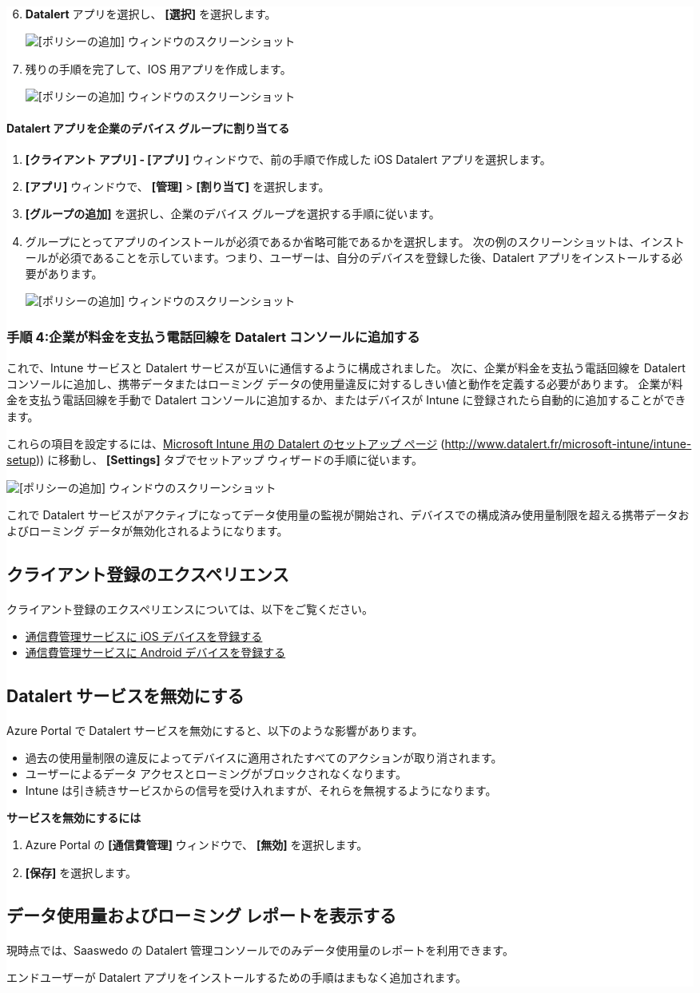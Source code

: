 6. **Datalert** アプリを選択し、 **[選択]** を選択します。

   ![[ポリシーの追加] ウィンドウのスクリーンショット](./media/tem-select-app-from-apple-app-store.png)

7. 残りの手順を完了して、IOS 用アプリを作成します。

   ![[ポリシーの追加] ウィンドウのスクリーンショット](./media/tem-steps-to-create-the-app.png)

#### <a name="assign-the-datalert-app-to-the-corporate-device-group"></a>Datalert アプリを企業のデバイス グループに割り当てる

1. **[クライアント アプリ] - [アプリ]** ウィンドウで、前の手順で作成した iOS Datalert アプリを選択します。

2. **[アプリ]** ウィンドウで、 **[管理]**  >  **[割り当て]** を選択します。

3. **[グループの追加]** を選択し、企業のデバイス グループを選択する手順に従います。

4. グループにとってアプリのインストールが必須であるか省略可能であるかを選択します。 次の例のスクリーンショットは、インストールが必須であることを示しています。つまり、ユーザーは、自分のデバイスを登録した後、Datalert アプリをインストールする必要があります。

   ![[ポリシーの追加] ウィンドウのスクリーンショット](./media/tem-assign-datalert-app-to-device-group.png)

### <a name="step-4-add-corporate-paid-phone-lines-to-the-datalert-console"></a>手順 4:企業が料金を支払う電話回線を Datalert コンソールに追加する

これで、Intune サービスと Datalert サービスが互いに通信するように構成されました。 次に、企業が料金を支払う電話回線を Datalert コンソールに追加し、携帯データまたはローミング データの使用量違反に対するしきい値と動作を定義する必要があります。 企業が料金を支払う電話回線を手動で Datalert コンソールに追加するか、またはデバイスが Intune に登録されたら自動的に追加することができます。

これらの項目を設定するには、[Microsoft Intune 用の Datalert のセットアップ ページ](http://www.datalert.fr/microsoft-intune/intune-setup) (http://www.datalert.fr/microsoft-intune/intune-setup)) に移動し、 **[Settings]** タブでセットアップ ウィザードの手順に従います。

  ![[ポリシーの追加] ウィンドウのスクリーンショット](./media/tem-add-phone-lines-to-datalert-console.png)


これで Datalert サービスがアクティブになってデータ使用量の監視が開始され、デバイスでの構成済み使用量制限を超える携帯データおよびローミング データが無効化されるようになります。

## <a name="client-enrollment-experience"></a>クライアント登録のエクスペリエンス
クライアント登録のエクスペリエンスについては、以下をご覧ください。
-   [通信費管理サービスに iOS デバイスを登録する](https://docs.microsoft.com/intune-user-help/enroll-your-device-with-telecom-expense-management-ios)
-   [通信費管理サービスに Android デバイスを登録する](https://docs.microsoft.com/intune-user-help/enroll-your-device-with-telecom-expense-management-android)

## <a name="turning-off-the-datalert-service"></a>Datalert サービスを無効にする

Azure Portal で Datalert サービスを無効にすると、以下のような影響があります。

- 過去の使用量制限の違反によってデバイスに適用されたすべてのアクションが取り消されます。
- ユーザーによるデータ アクセスとローミングがブロックされなくなります。
- Intune は引き続きサービスからの信号を受け入れますが、それらを無視するようになります。

**サービスを無効にするには**

1. Azure Portal の **[通信費管理]** ウィンドウで、 **[無効]** を選択します。

2. **[保存]** を選択します。

## <a name="viewing-data-usage-and-roaming-reports"></a>データ使用量およびローミング レポートを表示する

現時点では、Saaswedo の Datalert 管理コンソールでのみデータ使用量のレポートを利用できます。

エンドユーザーが Datalert アプリをインストールするための手順はまもなく追加されます。
